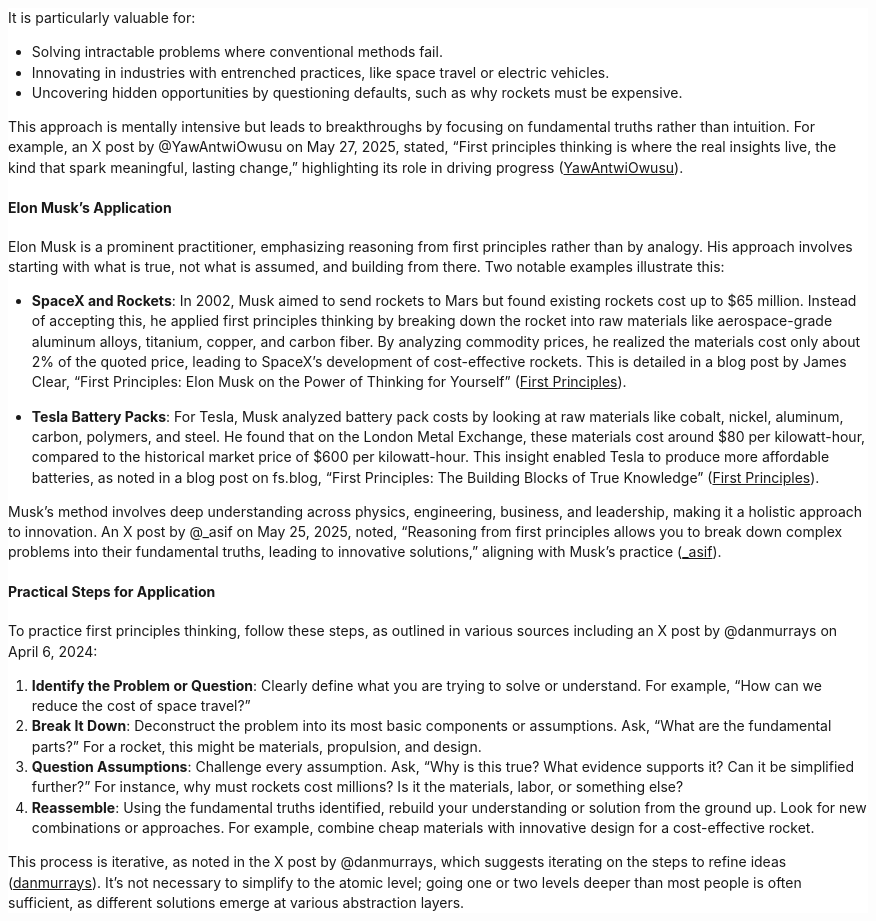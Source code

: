It is particularly valuable for:
- Solving intractable problems where conventional methods fail.
- Innovating in industries with entrenched practices, like space travel or electric vehicles.
- Uncovering hidden opportunities by questioning defaults, such as why rockets must be expensive.

This approach is mentally intensive but leads to breakthroughs by focusing on fundamental truths rather than intuition. For example, an X post by @YawAntwiOwusu on May 27, 2025, stated, “First principles thinking is where the real insights live, the kind that spark meaningful, lasting change,” highlighting its role in driving progress ([YawAntwiOwusu](https://x.com/YawAntwiOwusu/status/1927448296651391005)).

#### Elon Musk’s Application
Elon Musk is a prominent practitioner, emphasizing reasoning from first principles rather than by analogy. His approach involves starting with what is true, not what is assumed, and building from there. Two notable examples illustrate this:

- **SpaceX and Rockets**: In 2002, Musk aimed to send rockets to Mars but found existing rockets cost up to $65 million. Instead of accepting this, he applied first principles thinking by breaking down the rocket into raw materials like aerospace-grade aluminum alloys, titanium, copper, and carbon fiber. By analyzing commodity prices, he realized the materials cost only about 2% of the quoted price, leading to SpaceX’s development of cost-effective rockets. This is detailed in a blog post by James Clear, “First Principles: Elon Musk on the Power of Thinking for Yourself” ([First Principles](https://jamesclear.com/first-principles)).

- **Tesla Battery Packs**: For Tesla, Musk analyzed battery pack costs by looking at raw materials like cobalt, nickel, aluminum, carbon, polymers, and steel. He found that on the London Metal Exchange, these materials cost around $80 per kilowatt-hour, compared to the historical market price of $600 per kilowatt-hour. This insight enabled Tesla to produce more affordable batteries, as noted in a blog post on fs.blog, “First Principles: The Building Blocks of True Knowledge” ([First Principles](https://fs.blog/first-principles/)).

Musk’s method involves deep understanding across physics, engineering, business, and leadership, making it a holistic approach to innovation. An X post by @_asif on May 25, 2025, noted, “Reasoning from first principles allows you to break down complex problems into their fundamental truths, leading to innovative solutions,” aligning with Musk’s practice ([_asif](https://x.com/_asif/status/1926846902420521232)).

#### Practical Steps for Application
To practice first principles thinking, follow these steps, as outlined in various sources including an X post by @danmurrays on April 6, 2024:
1. **Identify the Problem or Question**: Clearly define what you are trying to solve or understand. For example, “How can we reduce the cost of space travel?”
2. **Break It Down**: Deconstruct the problem into its most basic components or assumptions. Ask, “What are the fundamental parts?” For a rocket, this might be materials, propulsion, and design.
3. **Question Assumptions**: Challenge every assumption. Ask, “Why is this true? What evidence supports it? Can it be simplified further?” For instance, why must rockets cost millions? Is it the materials, labor, or something else?
4. **Reassemble**: Using the fundamental truths identified, rebuild your understanding or solution from the ground up. Look for new combinations or approaches. For example, combine cheap materials with innovative design for a cost-effective rocket.

This process is iterative, as noted in the X post by @danmurrays, which suggests iterating on the steps to refine ideas ([danmurrays](https://x.com/danmurrays/status/1776611102798819367)). It’s not necessary to simplify to the atomic level; going one or two levels deeper than most people is often sufficient, as different solutions emerge at various abstraction layers.
